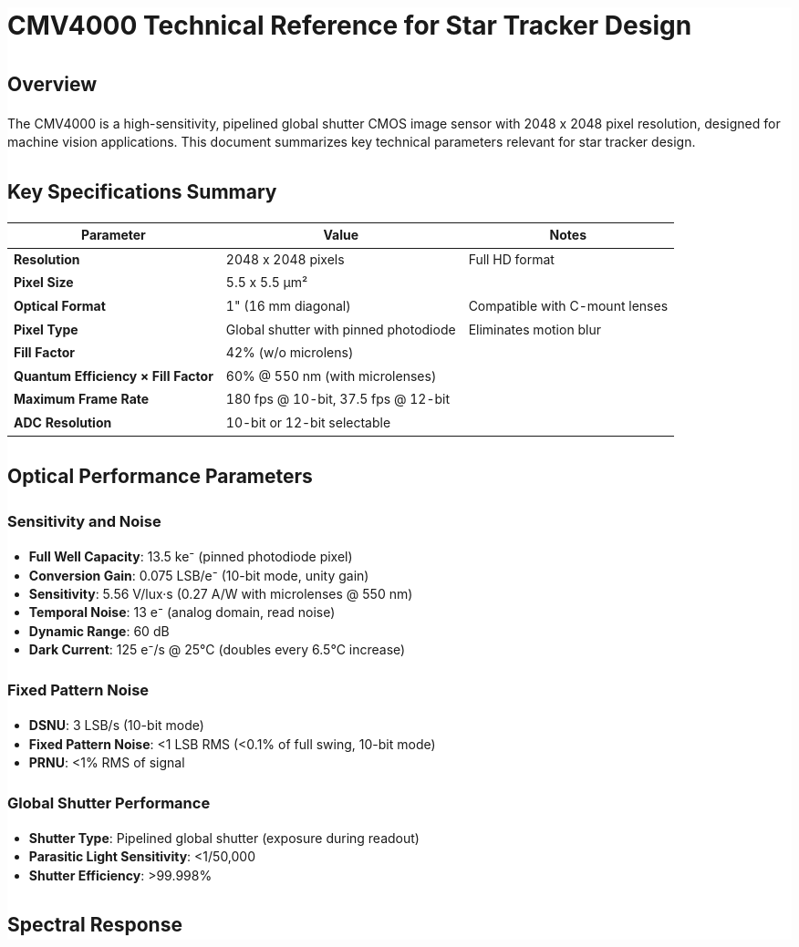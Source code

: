 
# CMV4000 Technical Reference for Star Tracker Design

## Overview

The CMV4000 is a high-sensitivity, pipelined global shutter CMOS image sensor with 2048 x 2048 pixel resolution, designed for machine vision applications. This document summarizes key technical parameters relevant for star tracker design.

## Key Specifications Summary

| Parameter | Value | Notes |
|-----------|-------|-------|
| **Resolution** | 2048 x 2048 pixels | Full HD format |
| **Pixel Size** | 5.5 x 5.5 µm² | |
| **Optical Format** | 1" (16 mm diagonal) | Compatible with C-mount lenses |
| **Pixel Type** | Global shutter with pinned photodiode | Eliminates motion blur |
| **Fill Factor** | 42% (w/o microlens) | |
| **Quantum Efficiency × Fill Factor** | 60% @ 550 nm (with microlenses) | |
| **Maximum Frame Rate** | 180 fps @ 10-bit, 37.5 fps @ 12-bit | |
| **ADC Resolution** | 10-bit or 12-bit selectable | |

## Optical Performance Parameters

### Sensitivity and Noise
- **Full Well Capacity**: 13.5 ke⁻ (pinned photodiode pixel)
- **Conversion Gain**: 0.075 LSB/e⁻ (10-bit mode, unity gain)
- **Sensitivity**: 5.56 V/lux·s (0.27 A/W with microlenses @ 550 nm)
- **Temporal Noise**: 13 e⁻ (analog domain, read noise)
- **Dynamic Range**: 60 dB
- **Dark Current**: 125 e⁻/s @ 25°C (doubles every 6.5°C increase)

### Fixed Pattern Noise
- **DSNU**: 3 LSB/s (10-bit mode)
- **Fixed Pattern Noise**: <1 LSB RMS (<0.1% of full swing, 10-bit mode)
- **PRNU**: <1% RMS of signal

### Global Shutter Performance
- **Shutter Type**: Pipelined global shutter (exposure during readout)
- **Parasitic Light Sensitivity**: <1/50,000
- **Shutter Efficiency**: >99.998%

## Spectral Response
